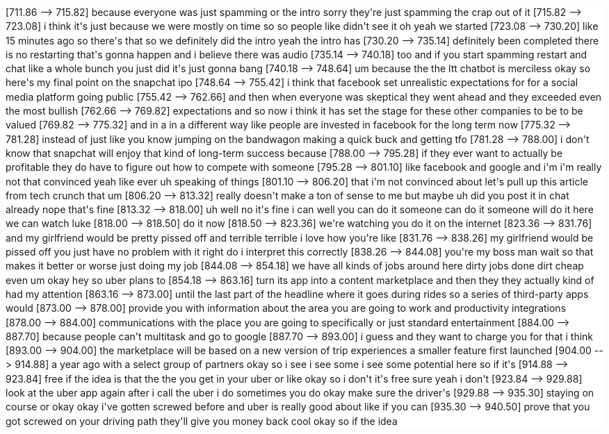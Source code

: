 [711.86 --> 715.82]  because everyone was just spamming or the intro sorry they're just spamming the crap out of it
[715.82 --> 723.08]  i think it's just because we were mostly on time so so people like didn't see it oh yeah we started
[723.08 --> 730.20]  like 15 minutes ago so there's that so we definitely did the intro yeah the intro has
[730.20 --> 735.14]  definitely been completed there is no restarting that's gonna happen and i believe there was audio
[735.14 --> 740.18]  too and if you start spamming restart and chat like a whole bunch you just did it's just gonna bang
[740.18 --> 748.64]  um because the the ltt chatbot is merciless okay so here's my final point on the snapchat ipo
[748.64 --> 755.42]  i think that facebook set unrealistic expectations for for a social media platform going public
[755.42 --> 762.66]  and then when everyone was skeptical they went ahead and they exceeded even the most bullish
[762.66 --> 769.82]  expectations and so now i think it has set the stage for these other companies to be to be valued
[769.82 --> 775.32]  and in a in a different way like people are invested in facebook for the long term now
[775.32 --> 781.28]  instead of just like you know jumping on the bandwagon making a quick buck and getting tfo
[781.28 --> 788.00]  i don't know that snapchat will enjoy that kind of long-term success because
[788.00 --> 795.28]  if they ever want to actually be profitable they do have to figure out how to compete with someone
[795.28 --> 801.10]  like facebook and google and i'm i'm really not that convinced yeah like ever uh speaking of things
[801.10 --> 806.20]  that i'm not convinced about let's pull up this article from tech crunch that um
[806.20 --> 813.32]  really doesn't make a ton of sense to me but maybe uh did you post it in chat already nope that's fine
[813.32 --> 818.00]  uh well no it's fine i can well you can do it someone can do it someone will do it here we can watch luke
[818.00 --> 818.50]  do it now
[818.50 --> 823.36]  we're watching you do it on the internet
[823.36 --> 831.76]  and my girlfriend would be pretty pissed off and terrible terrible i love how you're like
[831.76 --> 838.26]  my girlfriend would be pissed off you just have no problem with it right do i interpret this correctly
[838.26 --> 844.08]  you're my boss man wait so that makes it better or worse just doing my job
[844.08 --> 854.18]  we have all kinds of jobs around here dirty jobs done dirt cheap even um okay hey so uber plans to
[854.18 --> 863.16]  turn its app into a content marketplace and then they they actually kind of had my attention
[863.16 --> 873.00]  until the last part of the headline where it goes during rides so a series of third-party apps would
[873.00 --> 878.00]  provide you with information about the area you are going to work and productivity integrations
[878.00 --> 884.00]  communications with the place you are going to specifically or just standard entertainment
[884.00 --> 887.70]  because people can't multitask and go to google
[887.70 --> 893.00]  i guess and they want to charge you for that i think
[893.00 --> 904.00]  the marketplace will be based on a new version of trip experiences a smaller feature first launched
[904.00 --> 914.88]  a year ago with a select group of partners okay so i see i see some i see some potential here so if it's
[914.88 --> 923.84]  free if the idea is that the the you get in your uber or like okay so i don't it's free sure yeah i don't
[923.84 --> 929.88]  look at the uber app again after i call the uber i do sometimes you do okay make sure the driver's
[929.88 --> 935.30]  staying on course or okay okay i've gotten screwed before and uber is really good about like if you can
[935.30 --> 940.50]  prove that you got screwed on your driving path they'll give you money back cool okay so if the idea